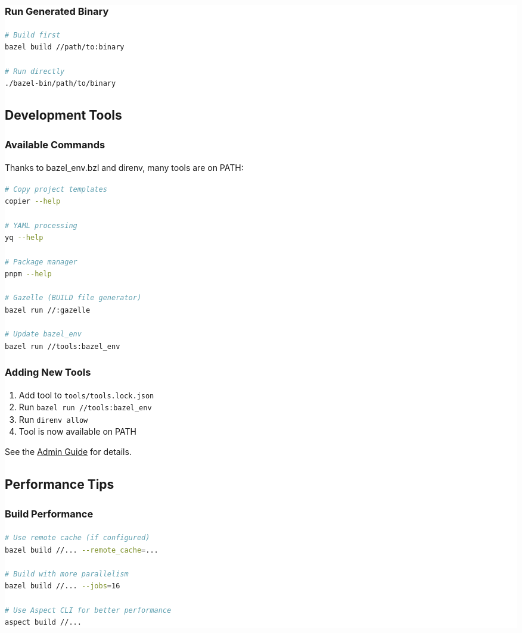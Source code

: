 ### Run Generated Binary

```bash
# Build first
bazel build //path/to:binary

# Run directly
./bazel-bin/path/to/binary
```

## Development Tools

### Available Commands

Thanks to bazel_env.bzl and direnv, many tools are on PATH:

```bash
# Copy project templates
copier --help

# YAML processing
yq --help

# Package manager
pnpm --help

# Gazelle (BUILD file generator)
bazel run //:gazelle

# Update bazel_env
bazel run //tools:bazel_env
```

### Adding New Tools

1. Add tool to `tools/tools.lock.json`
2. Run `bazel run //tools:bazel_env`
3. Run `direnv allow`
4. Tool is now available on PATH

See the [Admin Guide](../admin/maintenance.md#managing-tools) for details.

## Performance Tips

### Build Performance

```bash
# Use remote cache (if configured)
bazel build //... --remote_cache=...

# Build with more parallelism
bazel build //... --jobs=16

# Use Aspect CLI for better performance
aspect build //...
```
